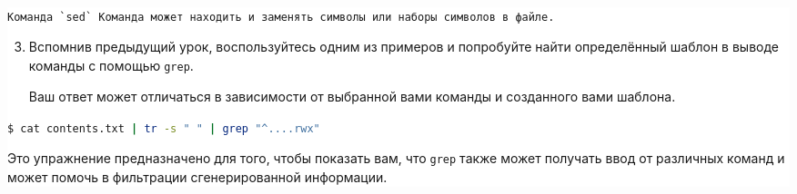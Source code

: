     Команда `sed` Команда может находить и заменять символы или наборы символов в файле.
3.  Вспомнив предыдущий урок, воспользуйтесь одним из примеров и попробуйте найти определённый шаблон в выводе команды с помощью `grep`.

    Ваш ответ может отличаться в зависимости от выбранной вами команды и созданного вами шаблона.

```sh
$ cat contents.txt | tr -s " " | grep "^....rwx"
```

Это упражнение предназначено для того, чтобы показать вам, что `grep` также может получать ввод от различных команд и может помочь в фильтрации сгенерированной информации.

